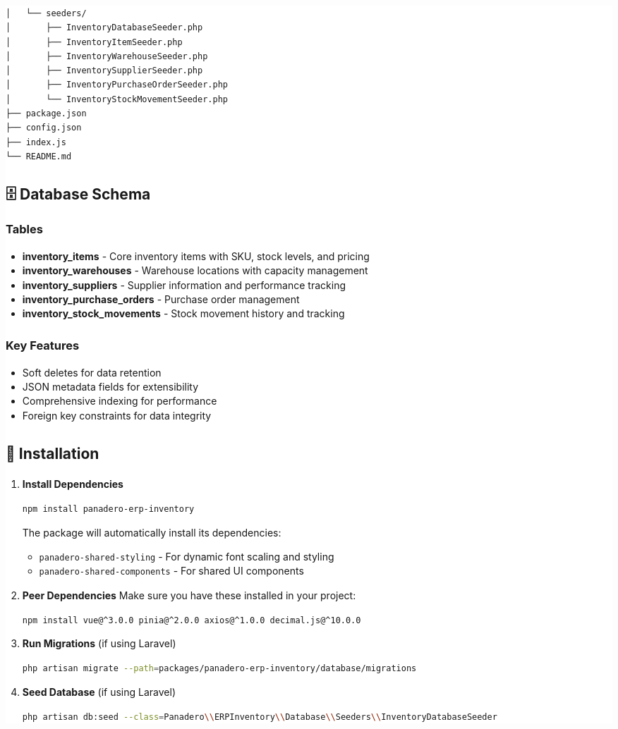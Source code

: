 ```
│   └── seeders/
│       ├── InventoryDatabaseSeeder.php
│       ├── InventoryItemSeeder.php
│       ├── InventoryWarehouseSeeder.php
│       ├── InventorySupplierSeeder.php
│       ├── InventoryPurchaseOrderSeeder.php
│       └── InventoryStockMovementSeeder.php
├── package.json
├── config.json
├── index.js
└── README.md
```

## 🗄️ Database Schema

### Tables
- **inventory_items** - Core inventory items with SKU, stock levels, and pricing
- **inventory_warehouses** - Warehouse locations with capacity management
- **inventory_suppliers** - Supplier information and performance tracking
- **inventory_purchase_orders** - Purchase order management
- **inventory_stock_movements** - Stock movement history and tracking

### Key Features
- Soft deletes for data retention
- JSON metadata fields for extensibility
- Comprehensive indexing for performance
- Foreign key constraints for data integrity

## 🚀 Installation

1. **Install Dependencies**
   ```bash
   npm install panadero-erp-inventory
   ```

   The package will automatically install its dependencies:
   - `panadero-shared-styling` - For dynamic font scaling and styling
   - `panadero-shared-components` - For shared UI components

2. **Peer Dependencies**
   Make sure you have these installed in your project:
   ```bash
   npm install vue@^3.0.0 pinia@^2.0.0 axios@^1.0.0 decimal.js@^10.0.0
   ```

3. **Run Migrations** (if using Laravel)
   ```bash
   php artisan migrate --path=packages/panadero-erp-inventory/database/migrations
   ```

4. **Seed Database** (if using Laravel)
   ```bash
   php artisan db:seed --class=Panadero\\ERPInventory\\Database\\Seeders\\InventoryDatabaseSeeder
   ```
